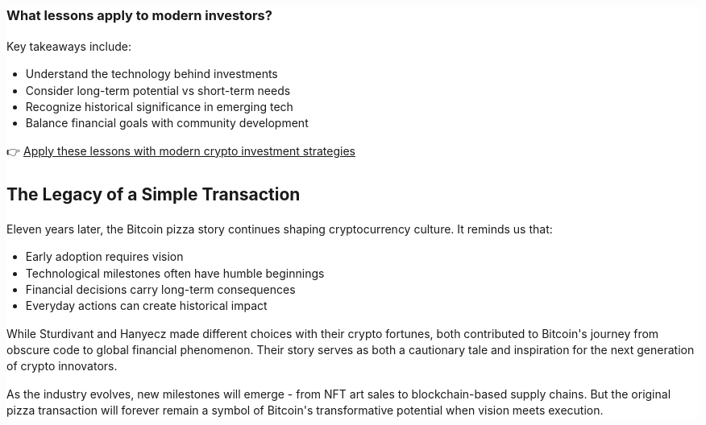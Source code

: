 ### What lessons apply to modern investors?

Key takeaways include:
- Understand the technology behind investments
- Consider long-term potential vs short-term needs
- Recognize historical significance in emerging tech
- Balance financial goals with community development

👉 [Apply these lessons with modern crypto investment strategies](https://bit.ly/okx-bonus)

## The Legacy of a Simple Transaction

Eleven years later, the Bitcoin pizza story continues shaping cryptocurrency culture. It reminds us that:
- Early adoption requires vision
- Technological milestones often have humble beginnings
- Financial decisions carry long-term consequences
- Everyday actions can create historical impact

While Sturdivant and Hanyecz made different choices with their crypto fortunes, both contributed to Bitcoin's journey from obscure code to global financial phenomenon. Their story serves as both a cautionary tale and inspiration for the next generation of crypto innovators.

As the industry evolves, new milestones will emerge - from NFT art sales to blockchain-based supply chains. But the original pizza transaction will forever remain a symbol of Bitcoin's transformative potential when vision meets execution.